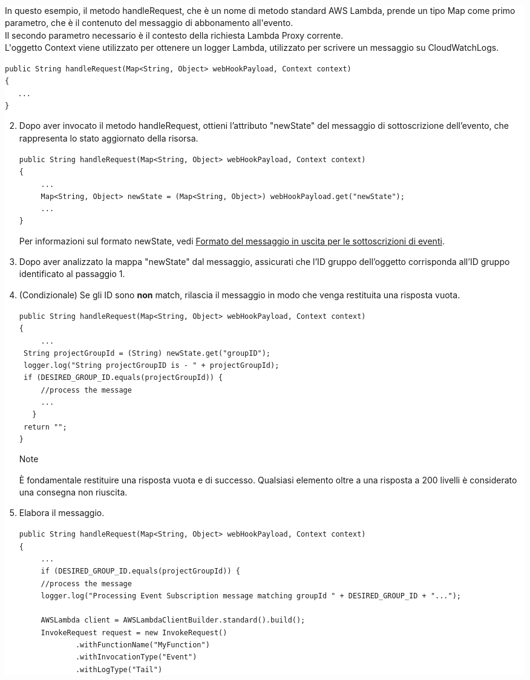    In questo esempio, il metodo handleRequest, che è un nome di metodo standard AWS Lambda, prende un tipo Map come primo parametro, che è il contenuto del messaggio di abbonamento all&#39;evento.\
   Il secondo parametro necessario è il contesto della richiesta Lambda Proxy corrente.\
   L&#39;oggetto Context viene utilizzato per ottenere un logger Lambda, utilizzato per scrivere un messaggio su CloudWatchLogs.

   ```
   public String handleRequest(Map<String, Object> webHookPayload, Context context) 
   {
      ...
   }
   ```

2. Dopo aver invocato il metodo handleRequest, ottieni l’attributo &quot;newState&quot; del messaggio di sottoscrizione dell’evento, che rappresenta lo stato aggiornato della risorsa.

   ```
   public String handleRequest(Map<String, Object> webHookPayload, Context context) 
   {
        ...
        Map<String, Object> newState = (Map<String, Object>) webHookPayload.get("newState");
        ...
   }
   ```

   Per informazioni sul formato newState, vedi [Formato del messaggio in uscita per le sottoscrizioni di eventi](../../wf-api/api/message-format-event-subs.md).

3. Dopo aver analizzato la mappa &quot;newState&quot; dal messaggio, assicurati che l’ID gruppo dell’oggetto corrisponda all’ID gruppo identificato al passaggio 1.

4. (Condizionale) Se gli ID sono **non** match, rilascia il messaggio in modo che venga restituita una risposta vuota.

   ```
   public String handleRequest(Map<String, Object> webHookPayload, Context context) 
   {
        ...
    String projectGroupId = (String) newState.get("groupID");
    logger.log("String projectGroupID is - " + projectGroupId);    
    if (DESIRED_GROUP_ID.equals(projectGroupId)) {
        //process the message
        ...
      }
    return "";
   }
   ```

   >[!NOTE]
   >
   >È fondamentale restituire una risposta vuota e di successo. Qualsiasi elemento oltre a una risposta a 200 livelli è considerato una consegna non riuscita.

5. Elabora il messaggio.

   ```
   public String handleRequest(Map<String, Object> webHookPayload, Context context) 
   {
        ...
        if (DESIRED_GROUP_ID.equals(projectGroupId)) {
        //process the message
        logger.log("Processing Event Subscription message matching groupId " + DESIRED_GROUP_ID + "...");
   
        AWSLambda client = AWSLambdaClientBuilder.standard().build();
        InvokeRequest request = new InvokeRequest()
                .withFunctionName("MyFunction")
                .withInvocationType("Event")
                .withLogType("Tail")
   ```